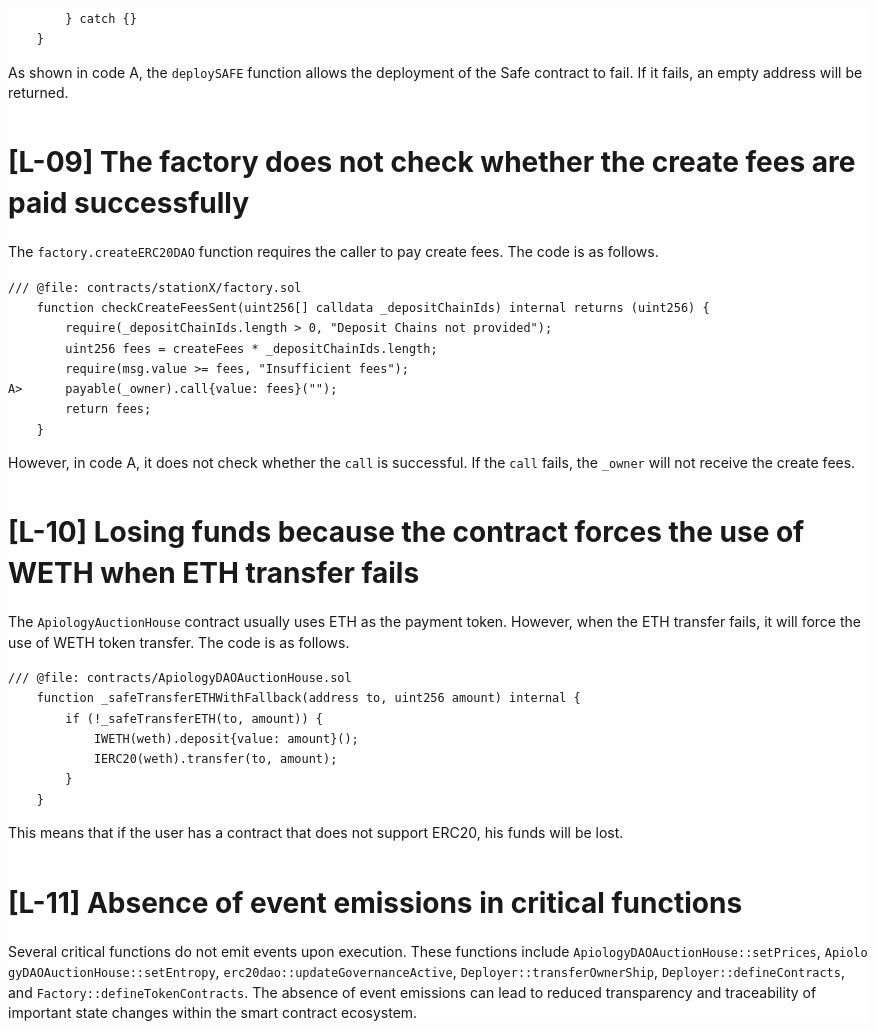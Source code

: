 ```solidity
        } catch {}
    }
```

As shown in code A, the `deploySAFE` function allows the deployment of the Safe contract to fail. If it fails, an empty address will be returned.

# [L-09] The factory does not check whether the create fees are paid successfully

The `factory.createERC20DAO` function requires the caller to pay create fees. The code is as follows.

```solidity
/// @file: contracts/stationX/factory.sol
    function checkCreateFeesSent(uint256[] calldata _depositChainIds) internal returns (uint256) {
        require(_depositChainIds.length > 0, "Deposit Chains not provided");
        uint256 fees = createFees * _depositChainIds.length;
        require(msg.value >= fees, "Insufficient fees");
A>      payable(_owner).call{value: fees}("");
        return fees;
    }
```

However, in code A, it does not check whether the `call` is successful. If the `call` fails, the `_owner` will not receive the create fees.

# [L-10] Losing funds because the contract forces the use of WETH when ETH transfer fails

The `ApiologyAuctionHouse` contract usually uses ETH as the payment token. However, when the ETH transfer fails, it will force the use of WETH token transfer. The code is as follows.

```solidity
/// @file: contracts/ApiologyDAOAuctionHouse.sol
    function _safeTransferETHWithFallback(address to, uint256 amount) internal {
        if (!_safeTransferETH(to, amount)) {
            IWETH(weth).deposit{value: amount}();
            IERC20(weth).transfer(to, amount);
        }
    }
```

This means that if the user has a contract that does not support ERC20, his funds will be lost.

# [L-11] Absence of event emissions in critical functions

Several critical functions do not emit events upon execution. These functions include `ApiologyDAOAuctionHouse::setPrices`, `ApiologyDAOAuctionHouse::setEntropy`, `erc20dao::updateGovernanceActive`, `Deployer::transferOwnerShip`, `Deployer::defineContracts`, and `Factory::defineTokenContracts`. The absence of event emissions can lead to reduced transparency and traceability of important state changes within the smart contract ecosystem.

